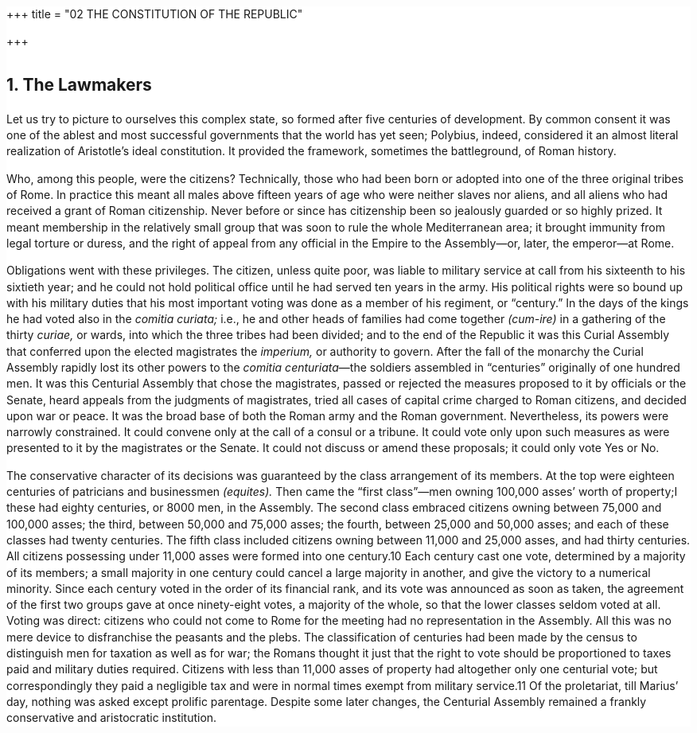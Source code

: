 +++
title = "02 THE CONSTITUTION OF THE REPUBLIC"

+++

## 1. The Lawmakers

Let us try to picture to ourselves this complex state, so formed after five centuries of development. By common consent it was one of the ablest and most successful governments that the world has yet seen; Polybius, indeed, considered it an almost literal realization of Aristotle’s ideal constitution. It provided the framework, sometimes the battleground, of Roman history.

Who, among this people, were the citizens? Technically, those who had been born or adopted into one of the three original tribes of Rome. In practice this meant all males above fifteen years of age who were neither slaves nor aliens, and all aliens who had received a grant of Roman citizenship. Never before or since has citizenship been so jealously guarded or so highly prized. It meant membership in the relatively small group that was soon to rule the whole Mediterranean area; it brought immunity from legal torture or duress, and the right of appeal from any official in the Empire to the Assembly—or, later, the emperor—at Rome.

Obligations went with these privileges. The citizen, unless quite poor, was liable to military service at call from his sixteenth to his sixtieth year; and he could not hold political office until he had served ten years in the army. His political rights were so bound up with his military duties that his most important voting was done as a member of his regiment, or “century.” In the days of the kings he had voted also in the *comitia curiata;* i.e., he and other heads of families had come together *\(cum-ire\)* in a gathering of the thirty *curiae,* or wards, into which the three tribes had been divided; and to the end of the Republic it was this Curial Assembly that conferred upon the elected magistrates the *imperium,* or authority to govern. After the fall of the monarchy the Curial Assembly rapidly lost its other powers to the *comitia centuriata*—the soldiers assembled in “centuries” originally of one hundred men. It was this Centurial Assembly that chose the magistrates, passed or rejected the measures proposed to it by officials or the Senate, heard appeals from the judgments of magistrates, tried all cases of capital crime charged to Roman citizens, and decided upon war or peace. It was the broad base of both the Roman army and the Roman government. Nevertheless, its powers were narrowly constrained. It could convene only at the call of a consul or a tribune. It could vote only upon such measures as were presented to it by the magistrates or the Senate. It could not discuss or amend these proposals; it could only vote Yes or No.

The conservative character of its decisions was guaranteed by the class arrangement of its members. At the top were eighteen centuries of patricians and businessmen *\(equites\).* Then came the “first class”—men owning 100,000 asses’ worth of property;I these had eighty centuries, or 8000 men, in the Assembly. The second class embraced citizens owning between 75,000 and 100,000 asses; the third, between 50,000 and 75,000 asses; the fourth, between 25,000 and 50,000 asses; and each of these classes had twenty centuries. The fifth class included citizens owning between 11,000 and 25,000 asses, and had thirty centuries. All citizens possessing under 11,000 asses were formed into one century.10 Each century cast one vote, determined by a majority of its members; a small majority in one century could cancel a large majority in another, and give the victory to a numerical minority. Since each century voted in the order of its financial rank, and its vote was announced as soon as taken, the agreement of the first two groups gave at once ninety-eight votes, a majority of the whole, so that the lower classes seldom voted at all. Voting was direct: citizens who could not come to Rome for the meeting had no representation in the Assembly. All this was no mere device to disfranchise the peasants and the plebs. The classification of centuries had been made by the census to distinguish men for taxation as well as for war; the Romans thought it just that the right to vote should be proportioned to taxes paid and military duties required. Citizens with less than 11,000 asses of property had altogether only one centurial vote; but correspondingly they paid a negligible tax and were in normal times exempt from military service.11 Of the proletariat, till Marius’ day, nothing was asked except prolific parentage. Despite some later changes, the Centurial Assembly remained a frankly conservative and aristocratic institution.
